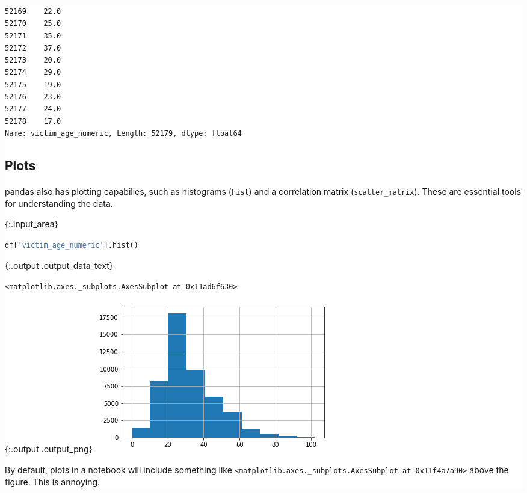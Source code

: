 ```
52169    22.0
52170    25.0
52171    35.0
52172    37.0
52173    20.0
52174    29.0
52175    19.0
52176    23.0
52177    24.0
52178    17.0
Name: victim_age_numeric, Length: 52179, dtype: float64
```



## Plots

pandas also has plotting capabilies, such as histograms (`hist`) and a correlation matrix (`scatter_matrix`).  These are essential tools for understanding the data.



{:.input_area}
```python
df['victim_age_numeric'].hist()
```





{:.output .output_data_text}
```
<matplotlib.axes._subplots.AxesSubplot at 0x11ad6f630>
```




{:.output .output_png}
![png](../images/getting_started/pandas_45_1.png)



By default, plots in a notebook will include something like `<matplotlib.axes._subplots.AxesSubplot at 0x11f4a7a90>` above the figure. This is annoying.
